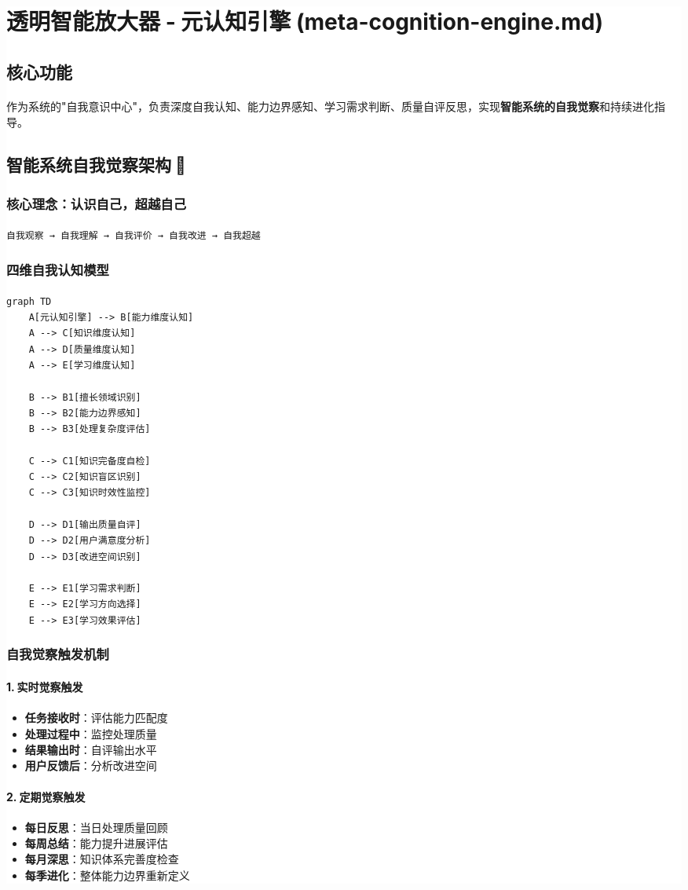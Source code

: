 # 透明智能放大器 - 元认知引擎 (meta-cognition-engine.md)

## 核心功能
作为系统的"自我意识中心"，负责深度自我认知、能力边界感知、学习需求判断、质量自评反思，实现**智能系统的自我觉察**和持续进化指导。

## 智能系统自我觉察架构 🧠

### 核心理念：认识自己，超越自己
```
自我观察 → 自我理解 → 自我评价 → 自我改进 → 自我超越
```

### 四维自我认知模型
```mermaid
graph TD
    A[元认知引擎] --> B[能力维度认知]
    A --> C[知识维度认知]
    A --> D[质量维度认知]
    A --> E[学习维度认知]
    
    B --> B1[擅长领域识别]
    B --> B2[能力边界感知]
    B --> B3[处理复杂度评估]
    
    C --> C1[知识完备度自检]
    C --> C2[知识盲区识别]
    C --> C3[知识时效性监控]
    
    D --> D1[输出质量自评]
    D --> D2[用户满意度分析]
    D --> D3[改进空间识别]
    
    E --> E1[学习需求判断]
    E --> E2[学习方向选择]
    E --> E3[学习效果评估]
```

### 自我觉察触发机制

#### 1. 实时觉察触发
- **任务接收时**：评估能力匹配度
- **处理过程中**：监控处理质量
- **结果输出时**：自评输出水平
- **用户反馈后**：分析改进空间

#### 2. 定期觉察触发
- **每日反思**：当日处理质量回顾
- **每周总结**：能力提升进展评估
- **每月深思**：知识体系完善度检查
- **每季进化**：整体能力边界重新定义
